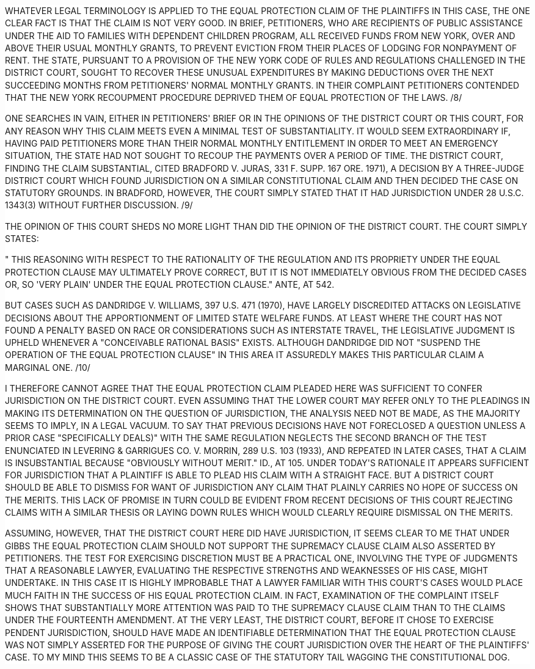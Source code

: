 WHATEVER LEGAL TERMINOLOGY IS APPLIED TO THE EQUAL PROTECTION CLAIM OF THE PLAINTIFFS IN THIS CASE, THE ONE CLEAR FACT IS THAT THE CLAIM IS NOT VERY GOOD.  IN BRIEF, PETITIONERS, WHO ARE RECIPIENTS OF PUBLIC ASSISTANCE UNDER THE AID TO FAMILIES WITH DEPENDENT CHILDREN PROGRAM, ALL RECEIVED FUNDS FROM NEW YORK, OVER AND ABOVE THEIR USUAL MONTHLY GRANTS, TO PREVENT EVICTION FROM THEIR PLACES OF LODGING FOR NONPAYMENT OF RENT.  THE STATE, PURSUANT TO A PROVISION OF THE NEW YORK CODE OF RULES AND REGULATIONS CHALLENGED IN THE DISTRICT COURT, SOUGHT TO RECOVER THESE UNUSUAL EXPENDITURES BY MAKING DEDUCTIONS OVER THE NEXT SUCCEEDING MONTHS FROM PETITIONERS'  NORMAL MONTHLY GRANTS.  IN THEIR COMPLAINT PETITIONERS CONTENDED THAT THE NEW YORK RECOUPMENT PROCEDURE DEPRIVED THEM OF EQUAL PROTECTION OF THE LAWS.  /8/

ONE SEARCHES IN VAIN, EITHER IN PETITIONERS' BRIEF OR IN THE OPINIONS OF THE DISTRICT COURT OR THIS COURT, FOR ANY REASON WHY THIS CLAIM MEETS EVEN A MINIMAL TEST OF SUBSTANTIALITY.  IT WOULD SEEM EXTRAORDINARY IF, HAVING PAID PETITIONERS MORE THAN THEIR NORMAL MONTHLY ENTITLEMENT IN ORDER TO MEET AN EMERGENCY SITUATION, THE STATE HAD NOT SOUGHT TO RECOUP THE PAYMENTS OVER A PERIOD OF TIME.  THE DISTRICT COURT, FINDING THE CLAIM SUBSTANTIAL, CITED BRADFORD V. JURAS, 331 F. SUPP. 167 ORE.  1971), A DECISION BY A THREE-JUDGE DISTRICT COURT WHICH FOUND JURISDICTION ON A SIMILAR CONSTITUTIONAL CLAIM AND THEN DECIDED THE CASE ON STATUTORY GROUNDS.  IN BRADFORD, HOWEVER, THE COURT SIMPLY STATED THAT IT HAD JURISDICTION UNDER 28 U.S.C. 1343(3) WITHOUT FURTHER DISCUSSION.  /9/

THE OPINION OF THIS COURT SHEDS NO MORE LIGHT THAN DID THE OPINION OF THE DISTRICT COURT.  THE COURT SIMPLY STATES:

" THIS REASONING WITH RESPECT TO THE RATIONALITY OF THE REGULATION AND ITS PROPRIETY UNDER THE EQUAL PROTECTION CLAUSE MAY ULTIMATELY PROVE CORRECT, BUT IT IS NOT IMMEDIATELY OBVIOUS FROM THE DECIDED CASES OR, SO 'VERY PLAIN' UNDER THE EQUAL PROTECTION CLAUSE."  ANTE, AT 542.

BUT CASES SUCH AS DANDRIDGE V. WILLIAMS, 397 U.S. 471 (1970), HAVE LARGELY DISCREDITED ATTACKS ON LEGISLATIVE DECISIONS ABOUT THE APPORTIONMENT OF LIMITED STATE WELFARE FUNDS.  AT LEAST WHERE THE COURT HAS NOT FOUND A PENALTY BASED ON RACE OR CONSIDERATIONS SUCH AS INTERSTATE TRAVEL, THE LEGISLATIVE JUDGMENT IS UPHELD WHENEVER A "CONCEIVABLE RATIONAL BASIS" EXISTS.  ALTHOUGH DANDRIDGE DID NOT "SUSPEND THE OPERATION OF THE EQUAL PROTECTION CLAUSE" IN THIS AREA IT ASSUREDLY MAKES THIS PARTICULAR CLAIM A MARGINAL ONE.  /10/

I THEREFORE CANNOT AGREE THAT THE EQUAL PROTECTION CLAIM PLEADED HERE WAS SUFFICIENT TO CONFER JURISDICTION ON THE DISTRICT COURT.  EVEN ASSUMING THAT THE LOWER COURT MAY REFER ONLY TO THE PLEADINGS IN MAKING ITS DETERMINATION ON THE QUESTION OF JURISDICTION, THE ANALYSIS NEED NOT BE MADE, AS THE MAJORITY SEEMS TO IMPLY, IN A LEGAL VACUUM.  TO SAY THAT PREVIOUS DECISIONS HAVE NOT FORECLOSED A QUESTION UNLESS A PRIOR CASE "SPECIFICALLY DEALS)" WITH THE SAME REGULATION NEGLECTS THE SECOND BRANCH OF THE TEST ENUNCIATED IN LEVERING & GARRIGUES CO. V. MORRIN, 289 U.S. 103 (1933), AND REPEATED IN LATER CASES, THAT A CLAIM IS INSUBSTANTIAL BECAUSE "OBVIOUSLY WITHOUT MERIT."  ID., AT 105.  UNDER TODAY'S RATIONALE IT APPEARS SUFFICIENT FOR JURISDICTION THAT A PLAINTIFF IS ABLE TO PLEAD HIS CLAIM WITH A STRAIGHT FACE.  BUT A DISTRICT COURT SHOULD BE ABLE TO DISMISS FOR WANT OF JURISDICTION ANY CLAIM THAT PLAINLY CARRIES NO HOPE OF SUCCESS ON THE MERITS.  THIS LACK OF PROMISE IN TURN COULD BE EVIDENT FROM RECENT DECISIONS OF THIS COURT REJECTING CLAIMS WITH A SIMILAR THESIS OR LAYING DOWN RULES WHICH WOULD CLEARLY REQUIRE DISMISSAL ON THE MERITS.

ASSUMING, HOWEVER, THAT THE DISTRICT COURT HERE DID HAVE JURISDICTION, IT SEEMS CLEAR TO ME THAT UNDER GIBBS THE EQUAL PROTECTION CLAIM SHOULD NOT SUPPORT THE SUPREMACY CLAUSE CLAIM ALSO ASSERTED BY PETITIONERS.  THE TEST FOR EXERCISING DISCRETION MUST BE A PRACTICAL ONE, INVOLVING THE TYPE OF JUDGMENTS THAT A REASONABLE LAWYER, EVALUATING THE RESPECTIVE STRENGTHS AND WEAKNESSES OF HIS CASE, MIGHT UNDERTAKE.  IN THIS CASE IT IS HIGHLY IMPROBABLE THAT A LAWYER FAMILIAR WITH THIS COURT'S CASES WOULD PLACE MUCH FAITH IN THE SUCCESS OF HIS EQUAL PROTECTION CLAIM.  IN FACT, EXAMINATION OF THE COMPLAINT ITSELF SHOWS THAT SUBSTANTIALLY MORE ATTENTION WAS PAID TO THE SUPREMACY CLAUSE CLAIM THAN TO THE CLAIMS UNDER THE FOURTEENTH AMENDMENT.  AT THE VERY LEAST, THE DISTRICT COURT, BEFORE IT CHOSE TO EXERCISE PENDENT JURISDICTION, SHOULD HAVE MADE AN IDENTIFIABLE DETERMINATION THAT THE EQUAL PROTECTION CLAUSE WAS NOT SIMPLY ASSERTED FOR THE PURPOSE OF GIVING THE COURT JURISDICTION OVER THE HEART OF THE PLAINTIFFS' CASE.  TO MY MIND THIS SEEMS TO BE A CLASSIC CASE OF THE STATUTORY TAIL WAGGING THE CONSTITUTIONAL DOG.
